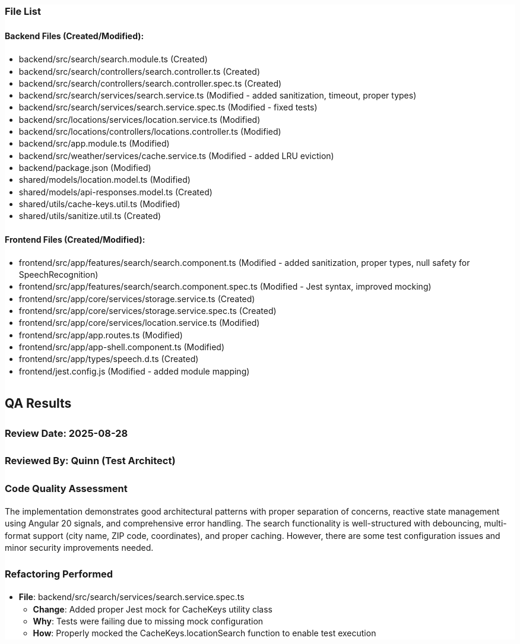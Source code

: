 ### File List
#### Backend Files (Created/Modified):
- backend/src/search/search.module.ts (Created)
- backend/src/search/controllers/search.controller.ts (Created)
- backend/src/search/controllers/search.controller.spec.ts (Created)
- backend/src/search/services/search.service.ts (Modified - added sanitization, timeout, proper types)
- backend/src/search/services/search.service.spec.ts (Modified - fixed tests)
- backend/src/locations/services/location.service.ts (Modified)
- backend/src/locations/controllers/locations.controller.ts (Modified)
- backend/src/app.module.ts (Modified)
- backend/src/weather/services/cache.service.ts (Modified - added LRU eviction)
- backend/package.json (Modified)
- shared/models/location.model.ts (Modified)
- shared/models/api-responses.model.ts (Created)
- shared/utils/cache-keys.util.ts (Modified)
- shared/utils/sanitize.util.ts (Created)

#### Frontend Files (Created/Modified):
- frontend/src/app/features/search/search.component.ts (Modified - added sanitization, proper types, null safety for SpeechRecognition)
- frontend/src/app/features/search/search.component.spec.ts (Modified - Jest syntax, improved mocking)
- frontend/src/app/core/services/storage.service.ts (Created)
- frontend/src/app/core/services/storage.service.spec.ts (Created)
- frontend/src/app/core/services/location.service.ts (Modified)
- frontend/src/app/app.routes.ts (Modified)
- frontend/src/app/app-shell.component.ts (Modified)
- frontend/src/app/types/speech.d.ts (Created)
- frontend/jest.config.js (Modified - added module mapping)

## QA Results

### Review Date: 2025-08-28

### Reviewed By: Quinn (Test Architect)

### Code Quality Assessment

The implementation demonstrates good architectural patterns with proper separation of concerns, reactive state management using Angular 20 signals, and comprehensive error handling. The search functionality is well-structured with debouncing, multi-format support (city name, ZIP code, coordinates), and proper caching. However, there are some test configuration issues and minor security improvements needed.

### Refactoring Performed

- **File**: backend/src/search/services/search.service.spec.ts
  - **Change**: Added proper Jest mock for CacheKeys utility class
  - **Why**: Tests were failing due to missing mock configuration
  - **How**: Properly mocked the CacheKeys.locationSearch function to enable test execution
